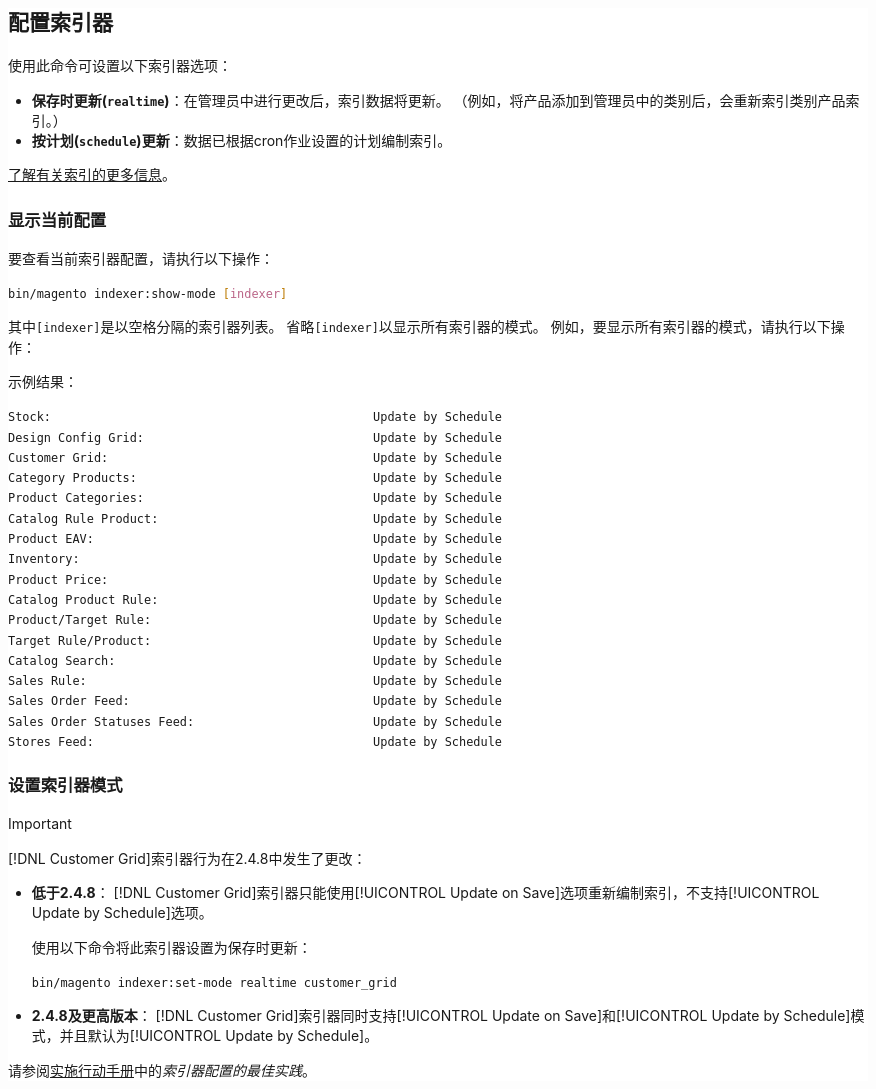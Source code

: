 ## 配置索引器

使用此命令可设置以下索引器选项：

- **保存时更新(`realtime`)**：在管理员中进行更改后，索引数据将更新。 （例如，将产品添加到管理员中的类别后，会重新索引类别产品索引。）
- **按计划(`schedule`)更新**：数据已根据cron作业设置的计划编制索引。

[了解有关索引的更多信息](https://developer.adobe.com/commerce/php/development/components/indexing/)。

### 显示当前配置

要查看当前索引器配置，请执行以下操作：

```bash
bin/magento indexer:show-mode [indexer]
```

其中`[indexer]`是以空格分隔的索引器列表。 省略`[indexer]`以显示所有索引器的模式。 例如，要显示所有索引器的模式，请执行以下操作：

示例结果：

```text
Stock:                                             Update by Schedule
Design Config Grid:                                Update by Schedule
Customer Grid:                                     Update by Schedule
Category Products:                                 Update by Schedule
Product Categories:                                Update by Schedule
Catalog Rule Product:                              Update by Schedule
Product EAV:                                       Update by Schedule
Inventory:                                         Update by Schedule
Product Price:                                     Update by Schedule
Catalog Product Rule:                              Update by Schedule
Product/Target Rule:                               Update by Schedule
Target Rule/Product:                               Update by Schedule
Catalog Search:                                    Update by Schedule
Sales Rule:                                        Update by Schedule
Sales Order Feed:                                  Update by Schedule
Sales Order Statuses Feed:                         Update by Schedule
Stores Feed:                                       Update by Schedule
```

### 设置索引器模式

>[!IMPORTANT]
>
>[!DNL Customer Grid]索引器行为在2.4.8中发生了更改：
>
>- **低于2.4.8**： [!DNL Customer Grid]索引器只能使用[!UICONTROL Update on Save]选项重新编制索引，不支持[!UICONTROL Update by Schedule]选项。
>
>   使用以下命令将此索引器设置为保存时更新：
>
>   ```bash
>   bin/magento indexer:set-mode realtime customer_grid
>   ```
>
>- **2.4.8及更高版本**： [!DNL Customer Grid]索引器同时支持[!UICONTROL Update on Save]和[!UICONTROL Update by Schedule]模式，并且默认为[!UICONTROL Update by Schedule]。
>
>请参阅[实施行动手册](https://experienceleague.adobe.com/zh-hans/docs/commerce-operations/implementation-playbook/best-practices/maintenance/indexer-configuration)中的&#x200B;_索引器配置的最佳实践_。
